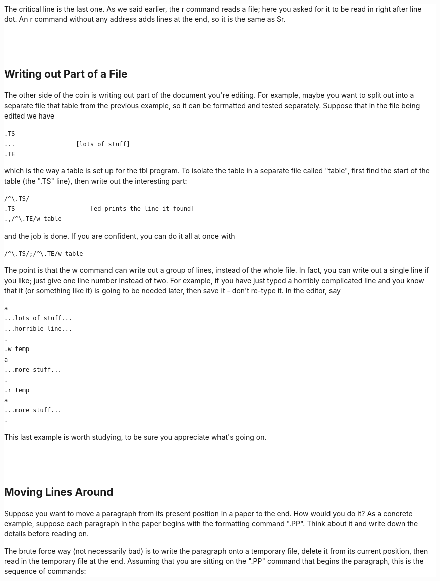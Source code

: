 The critical line is the last one. As we said earlier, the r command reads a file; here you asked for it to be read in right after line dot. An r command without any address adds lines at the end, so it is the same as $r.

<br><br>

## Writing out Part of a File 
The other side of the coin is writing out part of the document you're editing. For example, maybe you want to split out into a separate file that table from the previous example, so it can be formatted and tested separately. Suppose that in the file being edited we have

	.TS
	...					[lots of stuff]
	.TE

which is the way a table is set up for the tbl program. To isolate the table in a separate file called "table", first find the start of the table (the ".TS" line), then write out the interesting part:

	/^\.TS/
	.TS 					[ed prints the line it found]
	.,/^\.TE/w table

and the job is done. If you are confident, you can do it all at once with

	/^\.TS/;/^\.TE/w table

The point is that the w command can write out a group of lines, instead of the whole file. In fact, you can write out a single line if you like; just give one line number instead of two. For example, if you have just typed a horribly complicated line and you know that it (or something like it) is going to be needed later, then save it - don't re-type it. In the editor, say

	a
	...lots of stuff...
	...horrible line...
	.
	.w temp
	a
	...more stuff...
	.
	.r temp
	a
	...more stuff...
	.

This last example is worth studying, to be sure you appreciate what's going on. 

<br><br>

## Moving Lines Around 
Suppose you want to move a paragraph from its present position in a paper to the end. How would you do it? As a concrete example, suppose each paragraph in the paper begins with the formatting command ".PP". Think about it and write down the details before reading on.

The brute force way (not necessarily bad) is to write the paragraph onto a temporary file, delete it from its current position, then read in the temporary file at the end. Assuming that you are sitting on the ".PP" command that begins the paragraph, this is the sequence of commands:


[^1]:	Brian W. Kernighan, A Tutorial Introduction to the UNIX Text Editor. 	Bell Laboratories internal memorandum.
[^2]:	Brian W. Kernighan, UNIX For Beginners. Bell Laboratories internal 	memorandum.
[^3]:	Ken L. Thompson and Dennis M. Ritchie, The UNIX Programmer's Manual. Bell Laboratories.